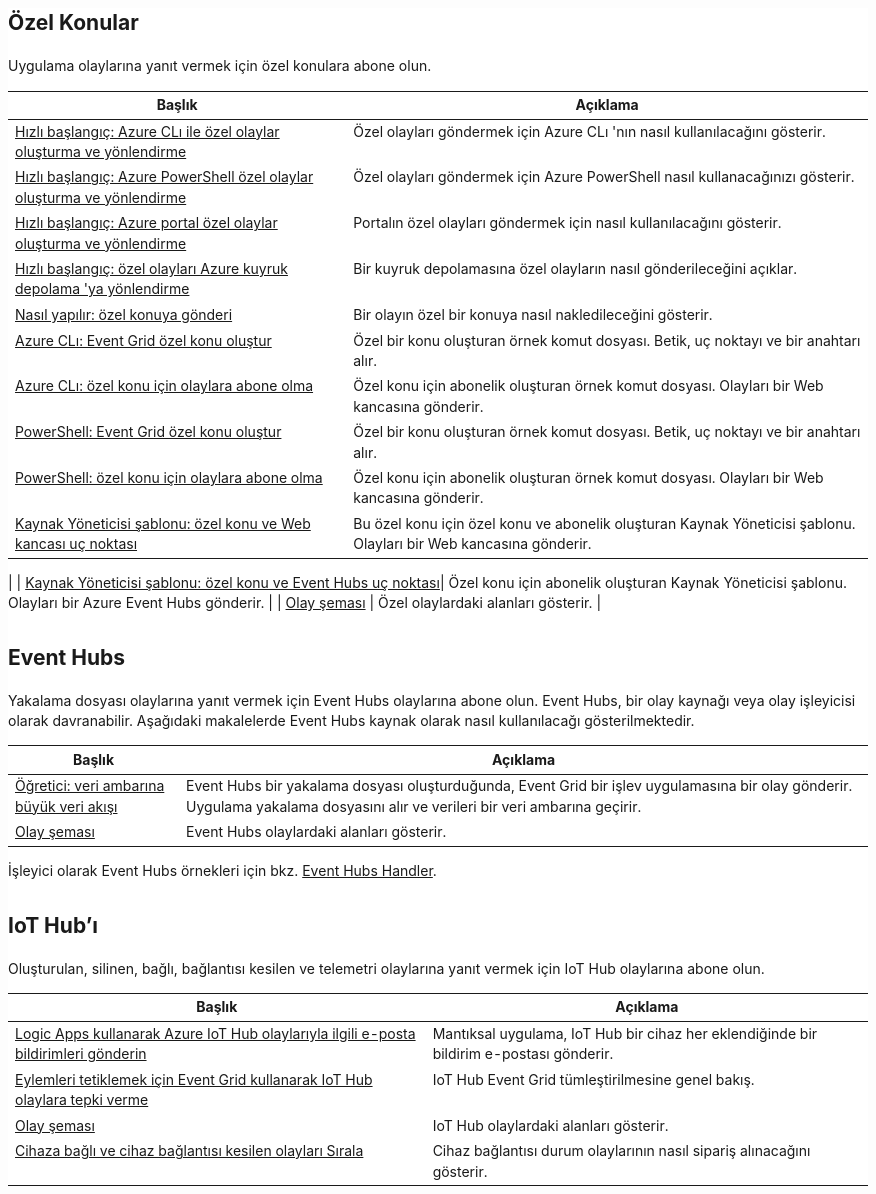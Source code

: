 ## <a name="custom-topics"></a>Özel Konular

Uygulama olaylarına yanıt vermek için özel konulara abone olun.

|Başlık  |Açıklama  |
|---------|---------|
| [Hızlı başlangıç: Azure CLı ile özel olaylar oluşturma ve yönlendirme](custom-event-quickstart.md) | Özel olayları göndermek için Azure CLı 'nın nasıl kullanılacağını gösterir. |
| [Hızlı başlangıç: Azure PowerShell özel olaylar oluşturma ve yönlendirme](custom-event-quickstart-powershell.md) | Özel olayları göndermek için Azure PowerShell nasıl kullanacağınızı gösterir. |
| [Hızlı başlangıç: Azure portal özel olaylar oluşturma ve yönlendirme](custom-event-quickstart-portal.md) | Portalın özel olayları göndermek için nasıl kullanılacağını gösterir. |
| [Hızlı başlangıç: özel olayları Azure kuyruk depolama 'ya yönlendirme](custom-event-to-queue-storage.md) | Bir kuyruk depolamasına özel olayların nasıl gönderileceğini açıklar. |
| [Nasıl yapılır: özel konuya gönderi](post-to-custom-topic.md) | Bir olayın özel bir konuya nasıl nakledileceğini gösterir. |
| [Azure CLı: Event Grid özel konu oluştur](./scripts/event-grid-cli-create-custom-topic.md)|Özel bir konu oluşturan örnek komut dosyası. Betik, uç noktayı ve bir anahtarı alır.|
| [Azure CLı: özel konu için olaylara abone olma](./scripts/event-grid-cli-subscribe-custom-topic.md)|Özel konu için abonelik oluşturan örnek komut dosyası. Olayları bir Web kancasına gönderir.|
| [PowerShell: Event Grid özel konu oluştur](./scripts/event-grid-powershell-create-custom-topic.md)|Özel bir konu oluşturan örnek komut dosyası. Betik, uç noktayı ve bir anahtarı alır.|
| [PowerShell: özel konu için olaylara abone olma](./scripts/event-grid-powershell-subscribe-custom-topic.md)|Özel konu için abonelik oluşturan örnek komut dosyası. Olayları bir Web kancasına gönderir.|
| [Kaynak Yöneticisi şablonu: özel konu ve Web kancası uç noktası](https://github.com/Azure/azure-quickstart-templates/tree/master/101-event-grid) | Bu özel konu için özel konu ve abonelik oluşturan Kaynak Yöneticisi şablonu. Olayları bir Web kancasına gönderir. |
|
| [Kaynak Yöneticisi şablonu: özel konu ve Event Hubs uç noktası](https://github.com/Azure/azure-quickstart-templates/tree/master/101-event-grid-event-hubs-handler)| Özel konu için abonelik oluşturan Kaynak Yöneticisi şablonu. Olayları bir Azure Event Hubs gönderir. |
| [Olay şeması](event-schema.md) | Özel olaylardaki alanları gösterir. |

## <a name="event-hubs"></a>Event Hubs

Yakalama dosyası olaylarına yanıt vermek için Event Hubs olaylarına abone olun. Event Hubs, bir olay kaynağı veya olay işleyicisi olarak davranabilir. Aşağıdaki makalelerde Event Hubs kaynak olarak nasıl kullanılacağı gösterilmektedir.

|Başlık  |Açıklama  |
|---------|---------|
| [Öğretici: veri ambarına büyük veri akışı](event-grid-event-hubs-integration.md) | Event Hubs bir yakalama dosyası oluşturduğunda, Event Grid bir işlev uygulamasına bir olay gönderir. Uygulama yakalama dosyasını alır ve verileri bir veri ambarına geçirir. |
| [Olay şeması](event-schema-event-hubs.md) | Event Hubs olaylardaki alanları gösterir. |

İşleyici olarak Event Hubs örnekleri için bkz. [Event Hubs Handler](event-handlers.md#event-hubs).

## <a name="iot-hub"></a>IoT Hub’ı

Oluşturulan, silinen, bağlı, bağlantısı kesilen ve telemetri olaylarına yanıt vermek için IoT Hub olaylarına abone olun.

|Başlık  |Açıklama  |
|---------|---------|
| [Logic Apps kullanarak Azure IoT Hub olaylarıyla ilgili e-posta bildirimleri gönderin](publish-iot-hub-events-to-logic-apps.md) | Mantıksal uygulama, IoT Hub bir cihaz her eklendiğinde bir bildirim e-postası gönderir. |
| [Eylemleri tetiklemek için Event Grid kullanarak IoT Hub olaylara tepki verme](../iot-hub/iot-hub-event-grid.md) | IoT Hub Event Grid tümleştirilmesine genel bakış. |
| [Olay şeması](event-schema-iot-hub.md) | IoT Hub olaylardaki alanları gösterir. |
| [Cihaza bağlı ve cihaz bağlantısı kesilen olayları Sırala](../iot-hub/iot-hub-how-to-order-connection-state-events.md) | Cihaz bağlantısı durum olaylarının nasıl sipariş alınacağını gösterir. |
